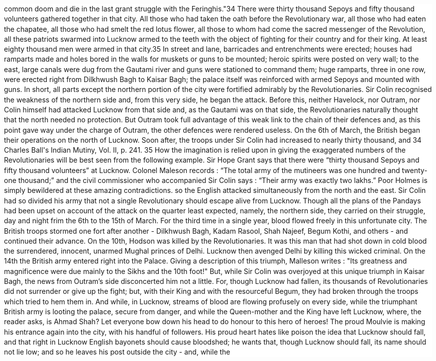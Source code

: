 common doom and die in the last grant struggle with the Feringhis."34 There were thirty thousand Sepoys and fifty thousand volunteers gathered together in that city. All those who had taken the oath before the Revolutionary war, all those who had eaten the chapatee, all those who had smelt the red lotus flower, all those to whom had come the sacred messenger of the Revolution, all these patriots swarmed into Lucknow armed to the teeth with the object of fighting for their country and for their king. At least eighty thousand men were armed in that city.35 In street and lane, barricades and entrenchments were erected; houses had ramparts made and holes bored in the walls for muskets or guns to be mounted; heroic spirits were posted on very wall; to the east, large canals were dug from the Gautami river and guns were stationed to command them; huge ramparts, three in one row, were erected right from Dilkhwush Bagh to Kaisar Bagh; the palace itself was reinforced with armed Sepoys and mounted with guns. In short, all parts except the northern portion of the city were fortified admirably by the Revolutionaries. 
Sir Colin recognised the weakness of the northern side and, from this very side, he began the attack. Before this, neither Havelock, nor Outram, nor Colin himself had attacked Lucknow from that side and, as the Gautami was on that side, the Revolutionaries naturally thought that 
the north needed no protection. But Outram took full advantage of this weak link to the chain of their defences and, as this point gave way under the charge of Outram, the other defences were rendered useless. On the 6th of March, the British began their operations on the north of Lucknow. Soon after, the troops under Sir Colin had increased to nearly thirty thousand, and 
34 Charles Ball's Indian Mutiny, Vol. II, p. 241. 
35 How the imagination is relied upon in giving the exaggerated numbers of the Revolutionaries will be best seen from the following example. Sir Hope Grant says that there were “thirty thousand Sepoys and fifty thousand volunteers” at Lucknow. Colonel Maleson records : “The total army of the mutineers was one hundred and twenty-one thousand;” and the civil commissioner who accompanied Sir Colin says : “Their army was exactly two lakhs.” Poor Holmes is simply bewildered at these amazing contradictions. 
so the English attacked simultaneously from the north and the east. Sir Colin had so divided his army that not a single Revolutionary should escape alive from Lucknow. Though all the plans of the Pandays had been upset on account of the attack on the quarter least expected, namely, the northern side, they carried on their struggle, day and night frim the 6th to the 15th of March. For the third time in a single year, blood flowed freely in this unfortunate city. The British troops stormed one fort after another - Dilkhwush Bagh, Kadam Rasool, Shah Najeef, Begum Kothi, and others - and continued their advance. On the 10th, Hodson was killed by the Revolutionaries. It was this man that had shot down in cold blood the surrendered, innocent, unarmed Mughal princes of Delhi. Lucknow then avenged Delhi by killing this wicked criminal. On the 14th the British army entered right into the Palace. Giving a description of this triumph, Malleson writes : "Its greatness and magnificence were due mainly to the Sikhs and the 10th foot!" 
But, while Sir Colin was overjoyed at this unique triumph in Kaisar Bagh, the news from Outram’s side disconcerted him not a little. For, though Lucknow had fallen, its thousands of Revolutionaries did not surrender or give up the fight; but, with their King and with the resourceful Begum, they had broken through the troops which tried to hem them in. 
And while, in Lucknow, streams of blood are flowing profusely on every side, while the triumphant British army is looting the palace, secure from danger, and while the Queen-mother and the King have left Lucknow, where, the reader asks, is Ahmad Shah? 
Let everyone bow down his head to do honour to this hero of heroes! The proud Moulvie is making his entrance again into the city, with his handful of followers. His proud heart hates like poison the idea that Lucknow should fall, and that right in Lucknow English bayonets should cause bloodshed; he wants that, though Lucknow should fall, its name should not lie low; and so he leaves his post outside the city - and, while the 
